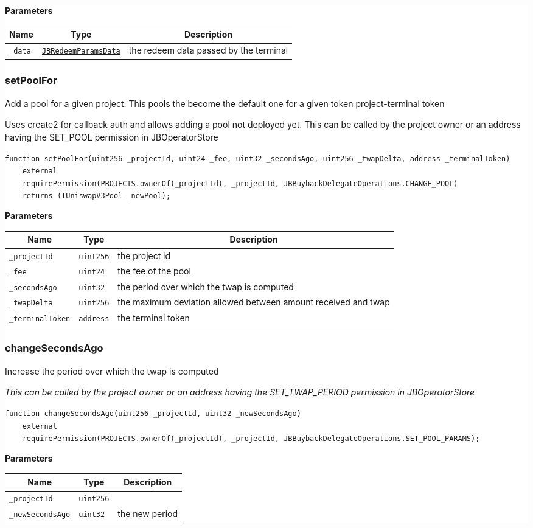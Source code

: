 **Parameters**

| Name    | Type                                                                        | Description                            |
| ------- | --------------------------------------------------------------------------- | -------------------------------------- |
| `_data` | [`JBRedeemParamsData`](/docs/v4/deprecated/v3/api/data-structures/jbredeemparamsdata.md) | the redeem data passed by the terminal |

### setPoolFor

Add a pool for a given project. This pools the become the default one for a given token project-terminal token

Uses create2 for callback auth and allows adding a pool not deployed yet. This can be called by the project owner or an address having the SET_POOL permission in JBOperatorStore

```solidity
function setPoolFor(uint256 _projectId, uint24 _fee, uint32 _secondsAgo, uint256 _twapDelta, address _terminalToken)
    external
    requirePermission(PROJECTS.ownerOf(_projectId), _projectId, JBBuybackDelegateOperations.CHANGE_POOL)
    returns (IUniswapV3Pool _newPool);
```

**Parameters**

| Name             | Type      | Description                                                    |
| ---------------- | --------- | -------------------------------------------------------------- |
| `_projectId`     | `uint256` | the project id                                                 |
| `_fee`           | `uint24`  | the fee of the pool                                            |
| `_secondsAgo`    | `uint32`  | the period over which the twap is computed                     |
| `_twapDelta`     | `uint256` | the maximum deviation allowed between amount received and twap |
| `_terminalToken` | `address` | the terminal token                                             |

### changeSecondsAgo

Increase the period over which the twap is computed

_This can be called by the project owner or an address having the SET_TWAP_PERIOD permission in JBOperatorStore_

```solidity
function changeSecondsAgo(uint256 _projectId, uint32 _newSecondsAgo)
    external
    requirePermission(PROJECTS.ownerOf(_projectId), _projectId, JBBuybackDelegateOperations.SET_POOL_PARAMS);
```

**Parameters**

| Name             | Type      | Description    |
| ---------------- | --------- | -------------- |
| `_projectId`     | `uint256` |                |
| `_newSecondsAgo` | `uint32`  | the new period |
